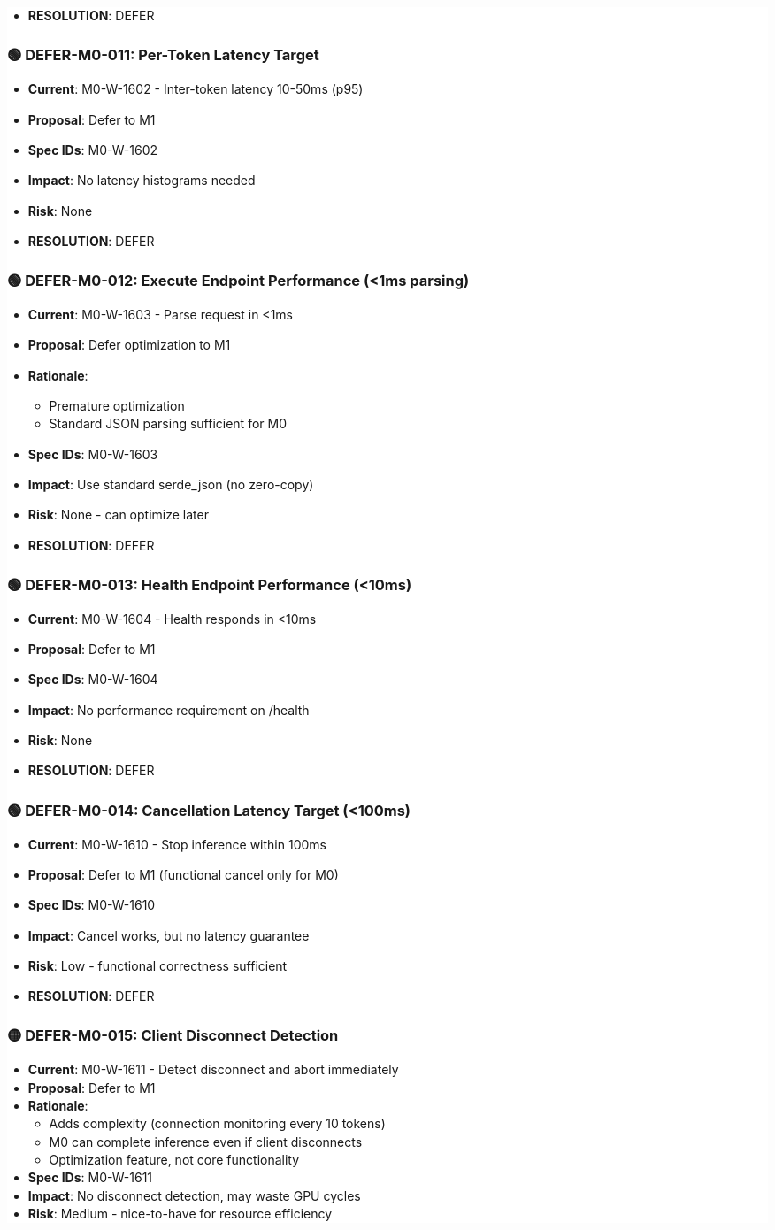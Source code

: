 - **RESOLUTION**: DEFER

### 🟢 **DEFER-M0-011**: Per-Token Latency Target
- **Current**: M0-W-1602 - Inter-token latency 10-50ms (p95)
- **Proposal**: Defer to M1
- **Spec IDs**: M0-W-1602
- **Impact**: No latency histograms needed
- **Risk**: None

- **RESOLUTION**: DEFER

### 🟢 **DEFER-M0-012**: Execute Endpoint Performance (<1ms parsing)
- **Current**: M0-W-1603 - Parse request in <1ms
- **Proposal**: Defer optimization to M1
- **Rationale**:
  - Premature optimization
  - Standard JSON parsing sufficient for M0
- **Spec IDs**: M0-W-1603
- **Impact**: Use standard serde_json (no zero-copy)
- **Risk**: None - can optimize later

- **RESOLUTION**: DEFER

### 🟢 **DEFER-M0-013**: Health Endpoint Performance (<10ms)
- **Current**: M0-W-1604 - Health responds in <10ms
- **Proposal**: Defer to M1
- **Spec IDs**: M0-W-1604
- **Impact**: No performance requirement on /health
- **Risk**: None

- **RESOLUTION**: DEFER

### 🟢 **DEFER-M0-014**: Cancellation Latency Target (<100ms)
- **Current**: M0-W-1610 - Stop inference within 100ms
- **Proposal**: Defer to M1 (functional cancel only for M0)
- **Spec IDs**: M0-W-1610
- **Impact**: Cancel works, but no latency guarantee
- **Risk**: Low - functional correctness sufficient

- **RESOLUTION**: DEFER

### 🟡 **DEFER-M0-015**: Client Disconnect Detection
- **Current**: M0-W-1611 - Detect disconnect and abort immediately
- **Proposal**: Defer to M1
- **Rationale**:
  - Adds complexity (connection monitoring every 10 tokens)
  - M0 can complete inference even if client disconnects
  - Optimization feature, not core functionality
- **Spec IDs**: M0-W-1611
- **Impact**: No disconnect detection, may waste GPU cycles
- **Risk**: Medium - nice-to-have for resource efficiency
